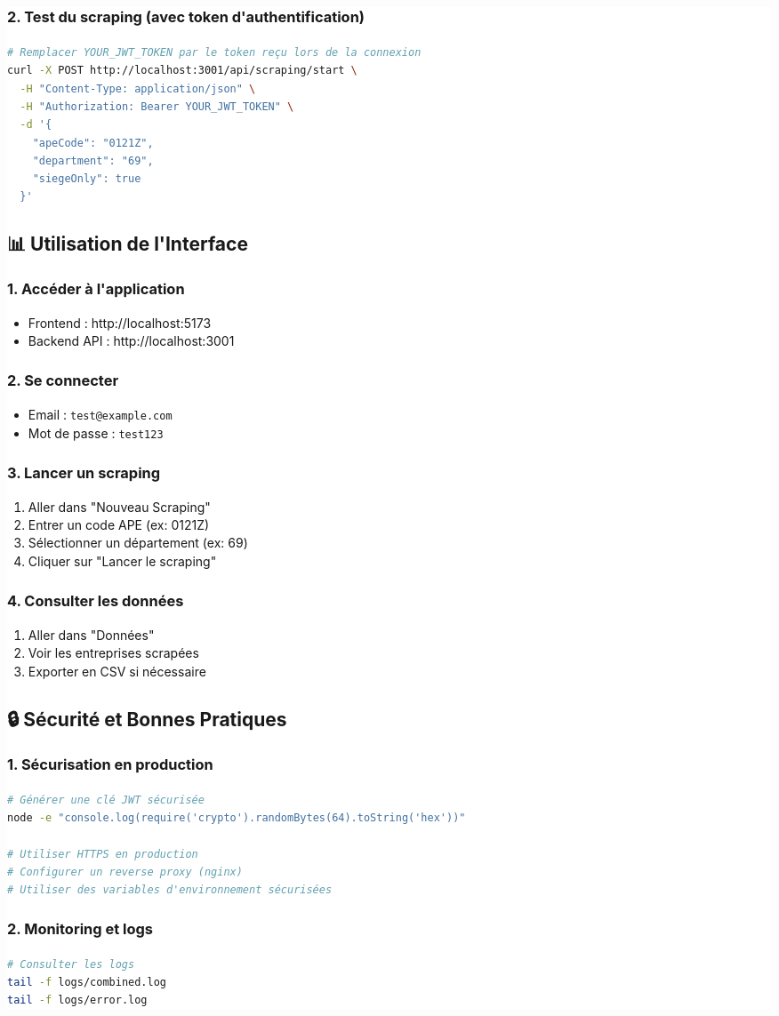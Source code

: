### 2. Test du scraping (avec token d'authentification)
```bash
# Remplacer YOUR_JWT_TOKEN par le token reçu lors de la connexion
curl -X POST http://localhost:3001/api/scraping/start \
  -H "Content-Type: application/json" \
  -H "Authorization: Bearer YOUR_JWT_TOKEN" \
  -d '{
    "apeCode": "0121Z",
    "department": "69",
    "siegeOnly": true
  }'
```

## 📊 Utilisation de l'Interface

### 1. Accéder à l'application
- Frontend : http://localhost:5173
- Backend API : http://localhost:3001

### 2. Se connecter
- Email : `test@example.com`
- Mot de passe : `test123`

### 3. Lancer un scraping
1. Aller dans "Nouveau Scraping"
2. Entrer un code APE (ex: 0121Z)
3. Sélectionner un département (ex: 69)
4. Cliquer sur "Lancer le scraping"

### 4. Consulter les données
1. Aller dans "Données"
2. Voir les entreprises scrapées
3. Exporter en CSV si nécessaire

## 🔒 Sécurité et Bonnes Pratiques

### 1. Sécurisation en production
```bash
# Générer une clé JWT sécurisée
node -e "console.log(require('crypto').randomBytes(64).toString('hex'))"

# Utiliser HTTPS en production
# Configurer un reverse proxy (nginx)
# Utiliser des variables d'environnement sécurisées
```

### 2. Monitoring et logs
```bash
# Consulter les logs
tail -f logs/combined.log
tail -f logs/error.log
```
